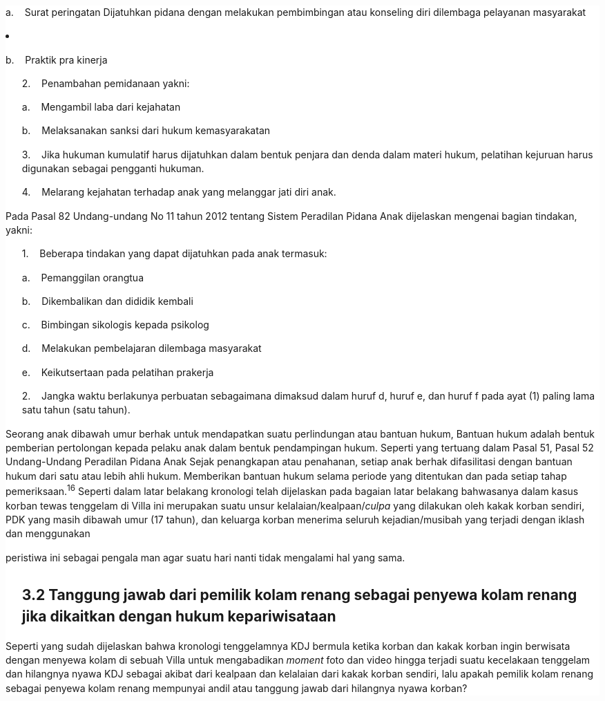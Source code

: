<p><span class="font6">a. &nbsp;&nbsp;&nbsp;Surat peringatan Dijatuhkan pidana dengan melakukan pembimbingan atau konseling diri dilembaga pelayanan masyarakat</span></p></li>
<li>
<p><span class="font6">b. &nbsp;&nbsp;&nbsp;Praktik pra kinerja</span></p></li></ul>
<ul style="list-style:none;"><li>
<p><span class="font6">2. &nbsp;&nbsp;&nbsp;Penambahan pemidanaan yakni:</span></p></li></ul>
<ul style="list-style:none;"><li>
<p><span class="font6">a. &nbsp;&nbsp;&nbsp;Mengambil laba dari kejahatan</span></p></li>
<li>
<p><span class="font6">b. &nbsp;&nbsp;&nbsp;Melaksanakan sanksi dari hukum kemasyarakatan</span></p></li></ul>
<ul style="list-style:none;"><li>
<p><span class="font6">3. &nbsp;&nbsp;&nbsp;Jika hukuman kumulatif harus dijatuhkan dalam bentuk penjara dan denda dalam materi hukum, pelatihan kejuruan harus digunakan sebagai pengganti hukuman.</span></p></li>
<li>
<p><span class="font6">4. &nbsp;&nbsp;&nbsp;Melarang kejahatan terhadap anak yang melanggar jati diri anak.</span></p></li></ul>
<p><span class="font6">Pada Pasal 82 Undang-undang No 11 tahun 2012 tentang Sistem Peradilan Pidana Anak dijelaskan mengenai bagian tindakan, yakni:</span></p>
<ul style="list-style:none;"><li>
<p><span class="font6">1. &nbsp;&nbsp;&nbsp;Beberapa tindakan yang dapat dijatuhkan pada anak termasuk:</span></p></li></ul>
<ul style="list-style:none;"><li>
<p><span class="font6">a. &nbsp;&nbsp;&nbsp;Pemanggilan orangtua</span></p></li>
<li>
<p><span class="font6">b. &nbsp;&nbsp;&nbsp;Dikembalikan dan dididik kembali</span></p></li>
<li>
<p><span class="font6">c. &nbsp;&nbsp;&nbsp;Bimbingan sikologis kepada psikolog</span></p></li>
<li>
<p><span class="font6">d. &nbsp;&nbsp;&nbsp;Melakukan pembelajaran dilembaga masyarakat</span></p></li>
<li>
<p><span class="font6">e. &nbsp;&nbsp;&nbsp;Keikutsertaan pada pelatihan prakerja</span></p></li></ul>
<ul style="list-style:none;"><li>
<p><span class="font6">2. &nbsp;&nbsp;&nbsp;Jangka waktu berlakunya perbuatan sebagaimana dimaksud dalam huruf d, huruf e, dan huruf f pada ayat (1) paling lama satu tahun (satu tahun).</span></p></li></ul>
<p><span class="font6">Seorang anak dibawah umur berhak untuk mendapatkan suatu perlindungan atau bantuan hukum, Bantuan hukum adalah bentuk pemberian pertolongan kepada pelaku anak dalam bentuk pendampingan hukum. Seperti yang tertuang dalam Pasal 51, Pasal 52 Undang-Undang Peradilan Pidana Anak Sejak penangkapan atau penahanan, setiap anak berhak difasilitasi dengan bantuan hukum dari satu atau lebih ahli hukum. Memberikan bantuan hukum selama periode yang ditentukan dan pada setiap tahap pemeriksaan.<sup>16</sup> Seperti dalam latar belakang kronologi telah dijelaskan pada bagaian latar belakang bahwasanya dalam kasus korban tewas tenggelam di Villa ini merupakan suatu unsur kelalaian/kealpaan/</span><span class="font6" style="font-style:italic;">culpa</span><span class="font6"> yang dilakukan oleh kakak korban sendiri, PDK yang masih dibawah umur (17 tahun), dan keluarga korban menerima seluruh kejadian/musibah yang terjadi dengan iklash dan menggunakan</span></p>
<p><span class="font6">peristiwa ini sebagai pengala man agar suatu hari nanti tidak mengalami hal yang sama.</span></p>
<ul style="list-style:none;"><li>
<h2><a name="bookmark11"></a><span class="font6" style="font-weight:bold;"><a name="bookmark12"></a>3.2 Tanggung jawab dari pemilik kolam renang sebagai penyewa kolam renang jika dikaitkan dengan hukum kepariwisataan</span></h2></li></ul>
<p><span class="font6">Seperti yang sudah dijelaskan bahwa kronologi tenggelamnya KDJ bermula ketika korban dan kakak korban ingin berwisata dengan menyewa kolam di sebuah Villa untuk mengabadikan </span><span class="font6" style="font-style:italic;">moment</span><span class="font6"> foto dan video hingga terjadi suatu kecelakaan tenggelam dan hilangnya nyawa KDJ sebagai akibat dari kealpaan dan kelalaian dari kakak korban sendiri, lalu apakah pemilik kolam renang sebagai penyewa kolam renang mempunyai andil atau tanggung jawab dari hilangnya nyawa korban?</span></p>